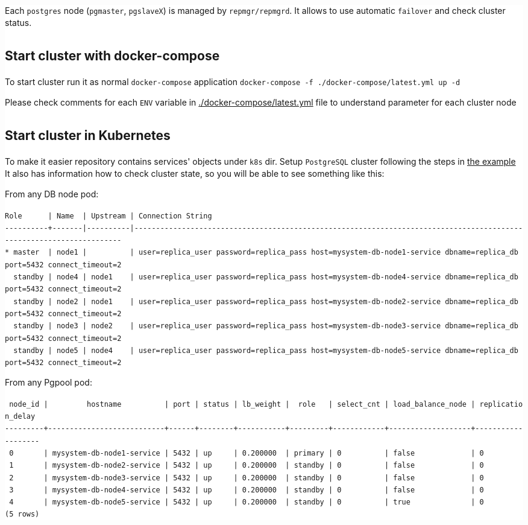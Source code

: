 Each `postgres` node (`pgmaster`, `pgslaveX`) is managed by `repmgr/repmgrd`. It allows to use automatic `failover` and check cluster status.


## Start cluster with docker-compose

To start cluster run it as normal `docker-compose` application `docker-compose -f ./docker-compose/latest.yml up -d`

Please check comments for each `ENV` variable in [./docker-compose/latest.yml](./docker-compose/latest.yml) file to understand parameter for each cluster node


## Start cluster in Kubernetes

To make it easier repository contains services' objects under `k8s` dir.
Setup `PostgreSQL` cluster following the steps in [the example](./k8s/README.md)
It also has information how to check cluster state, so you will be able to see something like this:

From any DB node pod:
```
Role      | Name  | Upstream | Connection String
----------+-------|----------|---------------------------------------------------------------------------------------------------------------------
* master  | node1 |          | user=replica_user password=replica_pass host=mysystem-db-node1-service dbname=replica_db port=5432 connect_timeout=2
  standby | node4 | node1    | user=replica_user password=replica_pass host=mysystem-db-node4-service dbname=replica_db port=5432 connect_timeout=2
  standby | node2 | node1    | user=replica_user password=replica_pass host=mysystem-db-node2-service dbname=replica_db port=5432 connect_timeout=2
  standby | node3 | node2    | user=replica_user password=replica_pass host=mysystem-db-node3-service dbname=replica_db port=5432 connect_timeout=2
  standby | node5 | node4    | user=replica_user password=replica_pass host=mysystem-db-node5-service dbname=replica_db port=5432 connect_timeout=2
```

From any Pgpool pod:
```
 node_id |         hostname          | port | status | lb_weight |  role   | select_cnt | load_balance_node | replication_delay
---------+---------------------------+------+--------+-----------+---------+------------+-------------------+-------------------
 0       | mysystem-db-node1-service | 5432 | up     | 0.200000  | primary | 0          | false             | 0
 1       | mysystem-db-node2-service | 5432 | up     | 0.200000  | standby | 0          | false             | 0
 2       | mysystem-db-node3-service | 5432 | up     | 0.200000  | standby | 0          | false             | 0
 3       | mysystem-db-node4-service | 5432 | up     | 0.200000  | standby | 0          | false             | 0
 4       | mysystem-db-node5-service | 5432 | up     | 0.200000  | standby | 0          | true              | 0
(5 rows)

```
